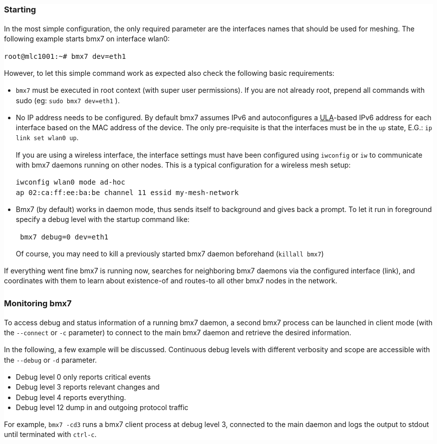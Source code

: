 ### Starting

In the most simple configuration, the only required parameter are the interfaces names that should be used for meshing.
The following example starts bmx7 on interface wlan0:
<pre>
root@mlc1001:~# bmx7 dev=eth1
</pre>

However, to let this simple command work as expected also check the following basic requirements:

* `bmx7` must be executed in root context (with super user permissions). If you are not already root, prepend all commands with sudo (eg: `sudo bmx7 dev=eth1` ).

* No IP address needs to be configured. By default bmx7 assumes IPv6
  and autoconfigures a [ULA](https://en.wikipedia.org/wiki/Unique_local_address)-based IPv6
  address for each interface based on the MAC address of the
  device. The only pre-requisite is that the interfaces must be in the
  `up` state, E.G.: `ip link set wlan0 up`. 

  If you are using a wireless interface, the interface settings must
  have been configured using `iwconfig` or `iw` to communicate with bmx7
  daemons running on other nodes. This is a typical configuration for
  a wireless mesh setup: <pre>iwconfig wlan0 mode ad-hoc ap 02:ca:ff:ee:ba:be channel 11 essid my-mesh-network</pre>

* Bmx7 (by default) works in daemon mode, thus sends itself to
  background and gives back a prompt. To let it run in foreground
  specify a debug level with the startup command like:
  <pre> bmx7 debug=0 dev=eth1 </pre>
  Of course, you may need to kill a previously
  started bmx7 daemon beforehand (`killall bmx7`)

If everything went fine bmx7 is running now, searches for neighboring
bmx7 daemons via the configured interface (link), and coordinates with
them to learn about existence-of and routes-to all other bmx7 nodes in
the network.


### Monitoring bmx7 ###

To access debug and status information of a running bmx7 daemon, a
second bmx7 process can be launched in client mode (with the
`--connect` or `-c` parameter) to connect to the main bmx7 daemon and
retrieve the desired information.

In the following, a few example will be discussed. Continuous debug levels with different verbosity and scope are accessible with the `--debug` or `-d` parameter.

* Debug level 0 only reports critical events
* Debug level 3 reports relevant changes and
* Debug level 4 reports everything.
* Debug level 12 dump in and outgoing protocol traffic

For example, `bmx7 -cd3` runs a bmx7 client process at debug level 3,
connected to the main daemon and logs the output to stdout until
terminated with `ctrl-c`.
